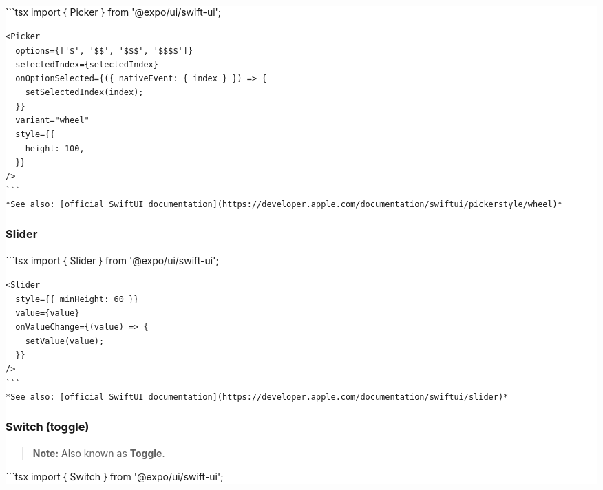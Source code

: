   <Tab label="iOS">
    
  </Tab>
  <Tab label="Code">
    ```tsx
    import { Picker } from '@expo/ui/swift-ui';

    <Picker
      options={['$', '$$', '$$$', '$$$$']}
      selectedIndex={selectedIndex}
      onOptionSelected={({ nativeEvent: { index } }) => {
        setSelectedIndex(index);
      }}
      variant="wheel"
      style={{
        height: 100,
      }}
    />
    ```
    *See also: [official SwiftUI documentation](https://developer.apple.com/documentation/swiftui/pickerstyle/wheel)*

  </Tab>

### Slider

  <Tab label="iOS">
    
  </Tab>
  <Tab label="Code">
    ```tsx
    import { Slider } from '@expo/ui/swift-ui';

    <Slider
      style={{ minHeight: 60 }}
      value={value}
      onValueChange={(value) => {
        setValue(value);
      }}
    />
    ```
    *See also: [official SwiftUI documentation](https://developer.apple.com/documentation/swiftui/slider)*

  </Tab>

### Switch (toggle)

> **Note:** Also known as **Toggle**.

  <Tab label="iOS">
    
  </Tab>
  <Tab label="Code">
    ```tsx
    import { Switch } from '@expo/ui/swift-ui';
